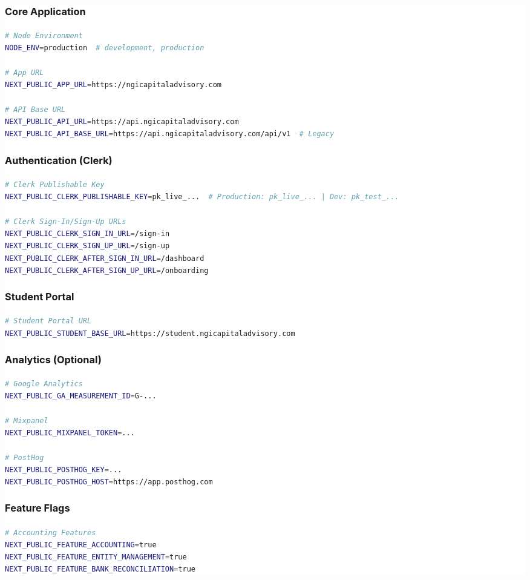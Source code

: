 ### Core Application

```bash
# Node Environment
NODE_ENV=production  # development, production

# App URL
NEXT_PUBLIC_APP_URL=https://ngicapitaladvisory.com

# API Base URL
NEXT_PUBLIC_API_URL=https://api.ngicapitaladvisory.com
NEXT_PUBLIC_API_BASE_URL=https://api.ngicapitaladvisory.com/api/v1  # Legacy
```

### Authentication (Clerk)

```bash
# Clerk Publishable Key
NEXT_PUBLIC_CLERK_PUBLISHABLE_KEY=pk_live_...  # Production: pk_live_... | Dev: pk_test_...

# Clerk Sign-In/Sign-Up URLs
NEXT_PUBLIC_CLERK_SIGN_IN_URL=/sign-in
NEXT_PUBLIC_CLERK_SIGN_UP_URL=/sign-up
NEXT_PUBLIC_CLERK_AFTER_SIGN_IN_URL=/dashboard
NEXT_PUBLIC_CLERK_AFTER_SIGN_UP_URL=/onboarding
```

### Student Portal

```bash
# Student Portal URL
NEXT_PUBLIC_STUDENT_BASE_URL=https://student.ngicapitaladvisory.com
```

### Analytics (Optional)

```bash
# Google Analytics
NEXT_PUBLIC_GA_MEASUREMENT_ID=G-...

# Mixpanel
NEXT_PUBLIC_MIXPANEL_TOKEN=...

# PostHog
NEXT_PUBLIC_POSTHOG_KEY=...
NEXT_PUBLIC_POSTHOG_HOST=https://app.posthog.com
```

### Feature Flags

```bash
# Accounting Features
NEXT_PUBLIC_FEATURE_ACCOUNTING=true
NEXT_PUBLIC_FEATURE_ENTITY_MANAGEMENT=true
NEXT_PUBLIC_FEATURE_BANK_RECONCILIATION=true
```
